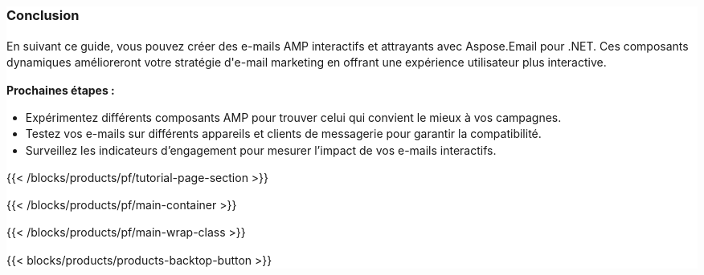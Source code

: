### Conclusion

En suivant ce guide, vous pouvez créer des e-mails AMP interactifs et attrayants avec Aspose.Email pour .NET. Ces composants dynamiques amélioreront votre stratégie d'e-mail marketing en offrant une expérience utilisateur plus interactive.

**Prochaines étapes :**
- Expérimentez différents composants AMP pour trouver celui qui convient le mieux à vos campagnes.
- Testez vos e-mails sur différents appareils et clients de messagerie pour garantir la compatibilité.
- Surveillez les indicateurs d’engagement pour mesurer l’impact de vos e-mails interactifs.

{{< /blocks/products/pf/tutorial-page-section >}}

{{< /blocks/products/pf/main-container >}}

{{< /blocks/products/pf/main-wrap-class >}}

{{< blocks/products/products-backtop-button >}}